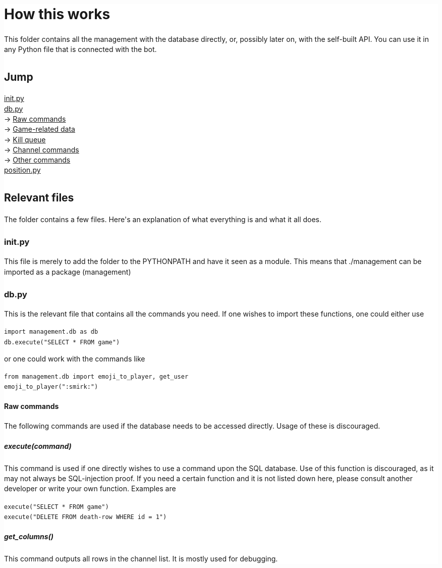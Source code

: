 # How this works

This folder contains all the management with the database directly, or, possibly later on, with the self-built API. You can use it in any Python file that is connected with the bot.

## Jump
[init.py](#init)  
[db.py](#db)  
-> [Raw commands](#raw)  
-> [Game-related data](#game)  
-> [Kill queue](#kill)  
-> [Channel commands](#channel)  
-> [Other commands](#other)  
[position.py](#position)  

## Relevant files

The folder contains a few files. Here's an explanation of what everything is and what it all does.

### <a head="#init"></a>init.py
This file is merely to add the folder to the PYTHONPATH and have it seen as a module. This means that ./management can be imported as a package (management)

### <a head="#db"></a>db.py
This is the relevant file that contains all the commands you need. If one wishes to import these functions, one could either use

    import management.db as db
    db.execute("SELECT * FROM game")
    
or one could work with the commands like

    from management.db import emoji_to_player, get_user
    emoji_to_player(":smirk:")

#### <a head="#raw"></a>Raw commands
The following commands are used if the database needs to be accessed directly. Usage of these is discouraged.

##### execute(command)
This command is used if one directly wishes to use a command upon the SQL database. Use of this function is discouraged, as it may not always be SQL-injection proof. If you need a certain function and it is not listed down here, please consult another developer or write your own function.
Examples are

    execute("SELECT * FROM game")
    execute("DELETE FROM death-row WHERE id = 1")

##### get_columns()
This command outputs all rows in the channel list. It is mostly used for debugging.
